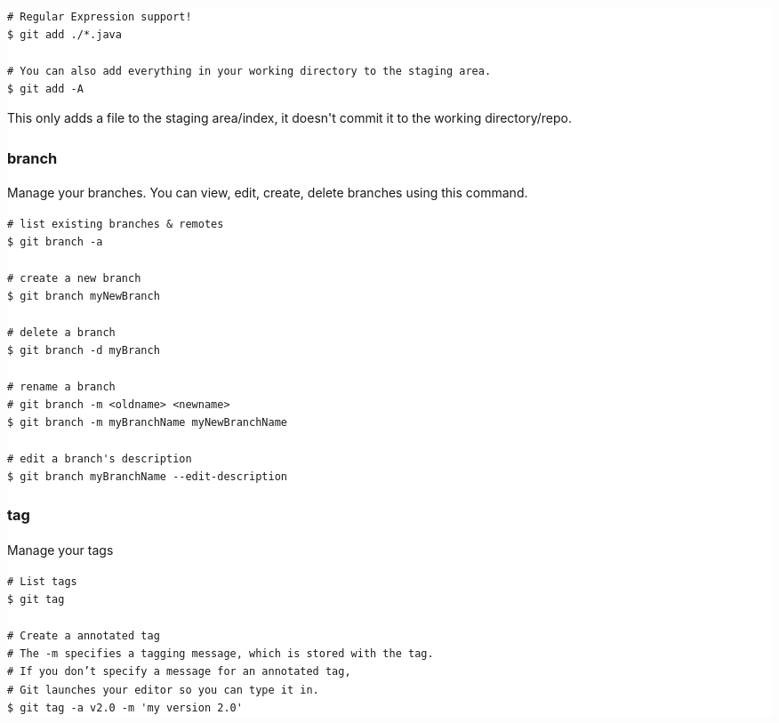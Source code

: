     # Regular Expression support!
    $ git add ./*.java

    # You can also add everything in your working directory to the staging area.
    $ git add -A

This only adds a file to the staging area/index, it doesn't commit it to the working directory/repo.

### branch

Manage your branches. You can view, edit, create, delete branches using this command.

    # list existing branches & remotes
    $ git branch -a

    # create a new branch
    $ git branch myNewBranch

    # delete a branch
    $ git branch -d myBranch

    # rename a branch
    # git branch -m <oldname> <newname>
    $ git branch -m myBranchName myNewBranchName

    # edit a branch's description
    $ git branch myBranchName --edit-description

### tag

Manage your tags

    # List tags
    $ git tag

    # Create a annotated tag
    # The -m specifies a tagging message, which is stored with the tag.
    # If you don’t specify a message for an annotated tag,
    # Git launches your editor so you can type it in.
    $ git tag -a v2.0 -m 'my version 2.0'
